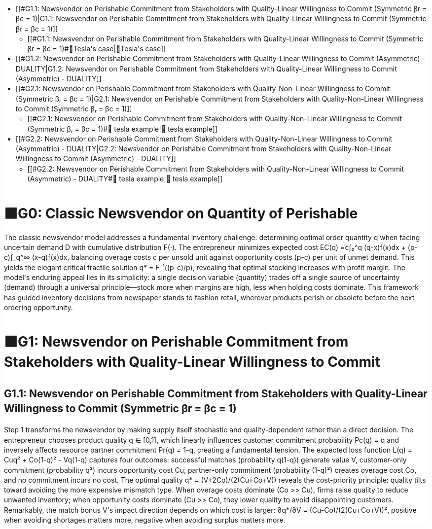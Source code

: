 - [[#G1.1: Newsvendor on Perishable Commitment from Stakeholders with Quality-Linear Willingness to Commit (Symmetric βr = βc = 1)|G1.1: Newsvendor on Perishable Commitment from Stakeholders with Quality-Linear Willingness to Commit (Symmetric βr = βc = 1)]]
	- [[#G1.1: Newsvendor on Perishable Commitment from Stakeholders with Quality-Linear Willingness to Commit (Symmetric βr = βc = 1)#🚗Tesla's case|🚗Tesla's case]]
- [[#G1.2: Newsvendor on Perishable Commitment from Stakeholders with Quality-Linear Willingness to Commit (Asymmetric) - DUALITY|G1.2: Newsvendor on Perishable Commitment from Stakeholders with Quality-Linear Willingness to Commit (Asymmetric) - DUALITY]]
- [[#G2.1: Newsvendor on Perishable Commitment from Stakeholders with Quality-Non-Linear Willingness to Commit (Symmetric βᵣ = βc = 1)|G2.1: Newsvendor on Perishable Commitment from Stakeholders with Quality-Non-Linear Willingness to Commit (Symmetric βᵣ = βc = 1)]]
	- [[#G2.1: Newsvendor on Perishable Commitment from Stakeholders with Quality-Non-Linear Willingness to Commit (Symmetric βᵣ = βc = 1)#🚗 tesla example|🚗 tesla example]]
- [[#G2.2: Newsvendor on Perishable Commitment from Stakeholders with Quality-Non-Linear Willingness to Commit (Asymmetric) - DUALITY|G2.2: Newsvendor on Perishable Commitment from Stakeholders with Quality-Non-Linear Willingness to Commit (Asymmetric) - DUALITY]]
	- [[#G2.2: Newsvendor on Perishable Commitment from Stakeholders with Quality-Non-Linear Willingness to Commit (Asymmetric) - DUALITY#🚗 tesla example|🚗 tesla example]]

# 🟧G0: Classic Newsvendor on Quantity of Perishable

The classic newsvendor model addresses a fundamental inventory challenge: determining optimal order quantity q when facing uncertain demand D with cumulative distribution F(·). The entrepreneur minimizes expected cost EC(q) =c∫₀^q (q-x)f(x)dx + (p-c)∫_q^∞ (x-q)f(x)dx, balancing overage costs c per unsold unit against opportunity costs (p-c) per unit of unmet demand. This yields the elegant critical fractile solution q* = F⁻¹((p-c)/p), revealing that optimal stocking increases with profit margin. The model's enduring appeal lies in its simplicity: a single decision variable (quantity) trades off a single source of uncertainty (demand) through a universal principle—stock more when margins are high, less when holding costs dominate. This framework has guided inventory decisions from newspaper stands to fashion retail, wherever products perish or obsolete before the next ordering opportunity.

# 🟧G1: Newsvendor on Perishable Commitment from Stakeholders with Quality-Linear Willingness to Commit

## G1.1: Newsvendor on Perishable Commitment from Stakeholders with Quality-Linear Willingness to Commit (Symmetric βr = βc = 1)

Step 1 transforms the newsvendor by making supply itself stochastic and quality-dependent rather than a direct decision. The entrepreneur chooses product quality q ∈ [0,1], which linearly influences customer commitment probability Pc(q) = q and inversely affects resource partner commitment Pr(q) = 1-q, creating a fundamental tension. The expected loss function L(q) = Cuq² + Co(1-q)² - Vq(1-q) captures four outcomes: successful matches (probability q(1-q)) generate value V, customer-only commitment (probability q²) incurs opportunity cost Cu, partner-only commitment (probability (1-q)²) creates overage cost Co, and no commitment incurs no cost. The optimal quality q* = (V+2Co)/(2(Cu+Co+V)) reveals the cost-priority principle: quality tilts toward avoiding the more expensive mismatch type. When overage costs dominate (Co >> Cu), firms raise quality to reduce unwanted inventory; when opportunity costs dominate (Cu >> Co), they lower quality to avoid disappointing customers. Remarkably, the match bonus V's impact direction depends on which cost is larger: ∂q*/∂V = (Cu-Co)/(2(Cu+Co+V))², positive when avoiding shortages matters more, negative when avoiding surplus matters more.
